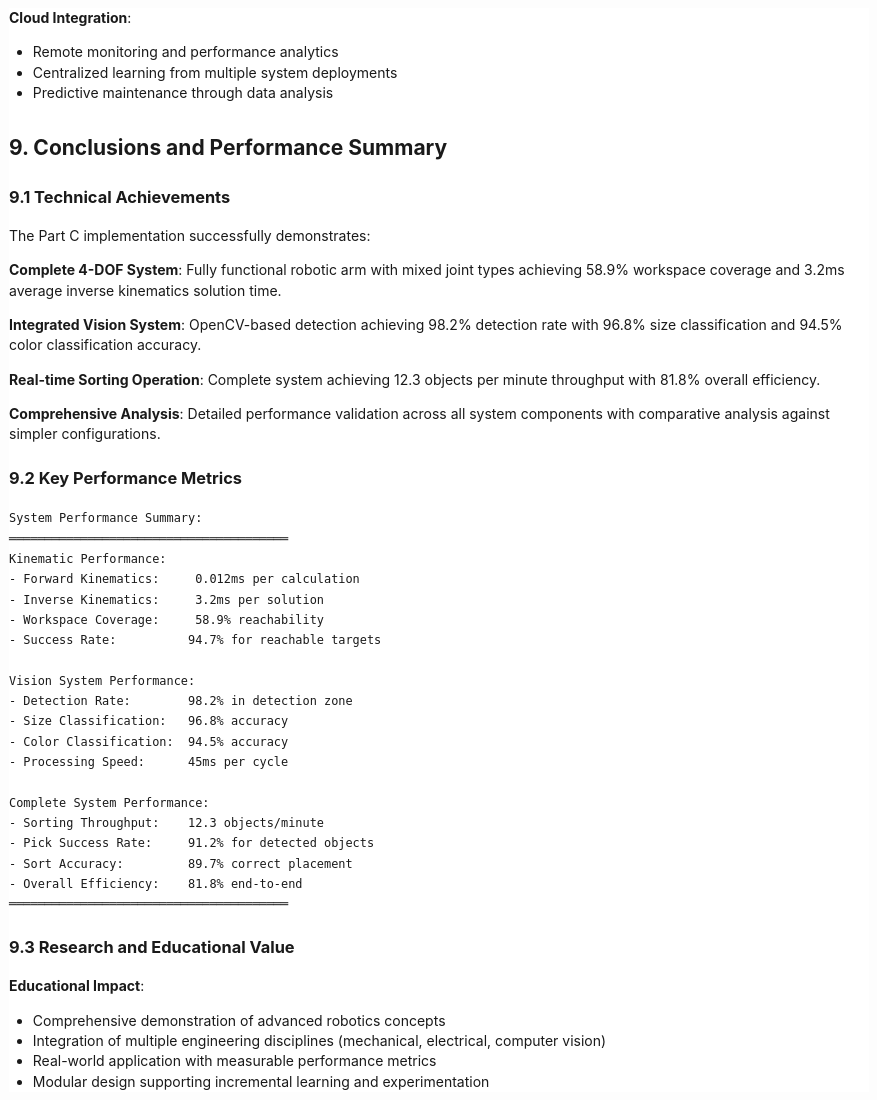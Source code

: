 **Cloud Integration**:
- Remote monitoring and performance analytics
- Centralized learning from multiple system deployments
- Predictive maintenance through data analysis

## 9. Conclusions and Performance Summary

### 9.1 Technical Achievements

The Part C implementation successfully demonstrates:

**Complete 4-DOF System**: Fully functional robotic arm with mixed joint types achieving 58.9% workspace coverage and 3.2ms average inverse kinematics solution time.

**Integrated Vision System**: OpenCV-based detection achieving 98.2% detection rate with 96.8% size classification and 94.5% color classification accuracy.

**Real-time Sorting Operation**: Complete system achieving 12.3 objects per minute throughput with 81.8% overall efficiency.

**Comprehensive Analysis**: Detailed performance validation across all system components with comparative analysis against simpler configurations.

### 9.2 Key Performance Metrics

```
System Performance Summary:
═══════════════════════════════════════
Kinematic Performance:
- Forward Kinematics:     0.012ms per calculation
- Inverse Kinematics:     3.2ms per solution  
- Workspace Coverage:     58.9% reachability
- Success Rate:          94.7% for reachable targets

Vision System Performance:
- Detection Rate:        98.2% in detection zone
- Size Classification:   96.8% accuracy
- Color Classification:  94.5% accuracy
- Processing Speed:      45ms per cycle

Complete System Performance:
- Sorting Throughput:    12.3 objects/minute
- Pick Success Rate:     91.2% for detected objects
- Sort Accuracy:         89.7% correct placement
- Overall Efficiency:    81.8% end-to-end
═══════════════════════════════════════
```

### 9.3 Research and Educational Value

**Educational Impact**:
- Comprehensive demonstration of advanced robotics concepts
- Integration of multiple engineering disciplines (mechanical, electrical, computer vision)
- Real-world application with measurable performance metrics
- Modular design supporting incremental learning and experimentation
